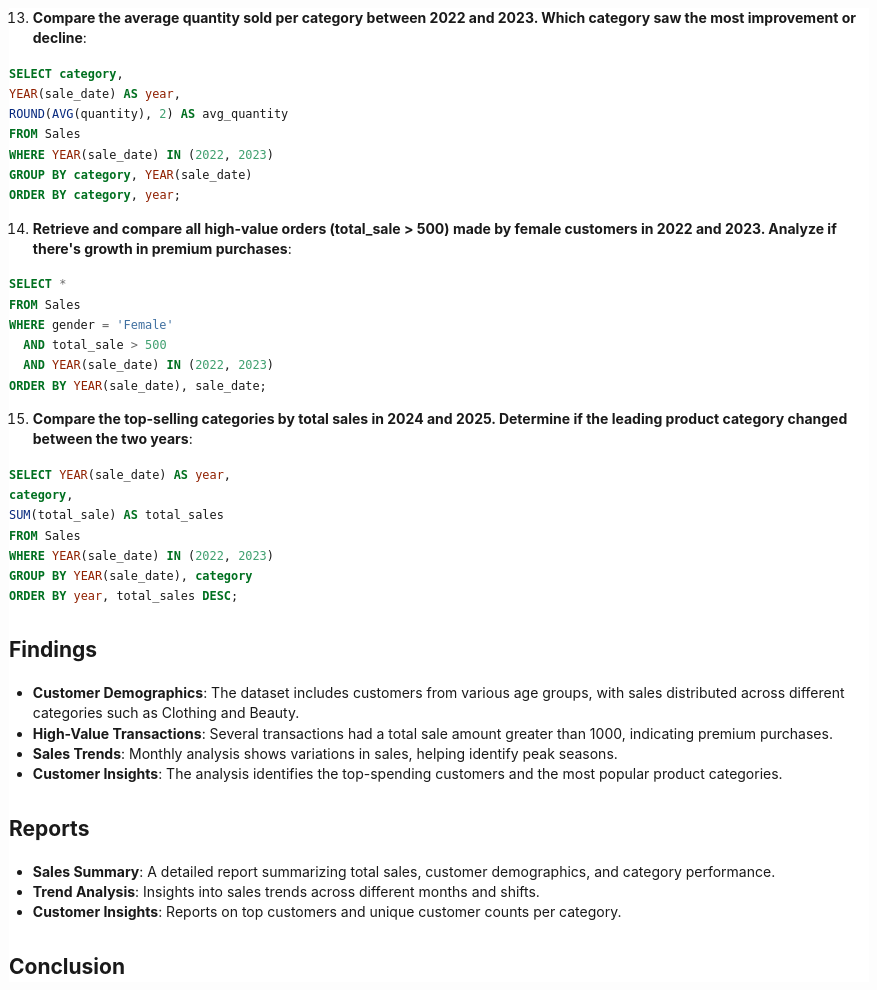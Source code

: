 13. **Compare the average quantity sold per category between 2022 and 2023. Which category saw the most improvement or decline**:
```sql
SELECT category,
YEAR(sale_date) AS year,
ROUND(AVG(quantity), 2) AS avg_quantity
FROM Sales
WHERE YEAR(sale_date) IN (2022, 2023)
GROUP BY category, YEAR(sale_date)
ORDER BY category, year;
```

14. **Retrieve and compare all high-value orders (total_sale > 500) made by female customers in 2022 and 2023. Analyze if there's growth in premium purchases**:
```sql
SELECT *
FROM Sales
WHERE gender = 'Female'
  AND total_sale > 500
  AND YEAR(sale_date) IN (2022, 2023)
ORDER BY YEAR(sale_date), sale_date;
```

15. **Compare the top-selling categories by total sales in 2024 and 2025. Determine if the leading product category changed between the two years**:
```sql
SELECT YEAR(sale_date) AS year,
category,
SUM(total_sale) AS total_sales
FROM Sales
WHERE YEAR(sale_date) IN (2022, 2023)
GROUP BY YEAR(sale_date), category
ORDER BY year, total_sales DESC;
```

## Findings

- **Customer Demographics**: The dataset includes customers from various age groups, with sales distributed across different categories such as Clothing and Beauty.
- **High-Value Transactions**: Several transactions had a total sale amount greater than 1000, indicating premium purchases.
- **Sales Trends**: Monthly analysis shows variations in sales, helping identify peak seasons.
- **Customer Insights**: The analysis identifies the top-spending customers and the most popular product categories.

## Reports

- **Sales Summary**: A detailed report summarizing total sales, customer demographics, and category performance.
- **Trend Analysis**: Insights into sales trends across different months and shifts.
- **Customer Insights**: Reports on top customers and unique customer counts per category.

## Conclusion
